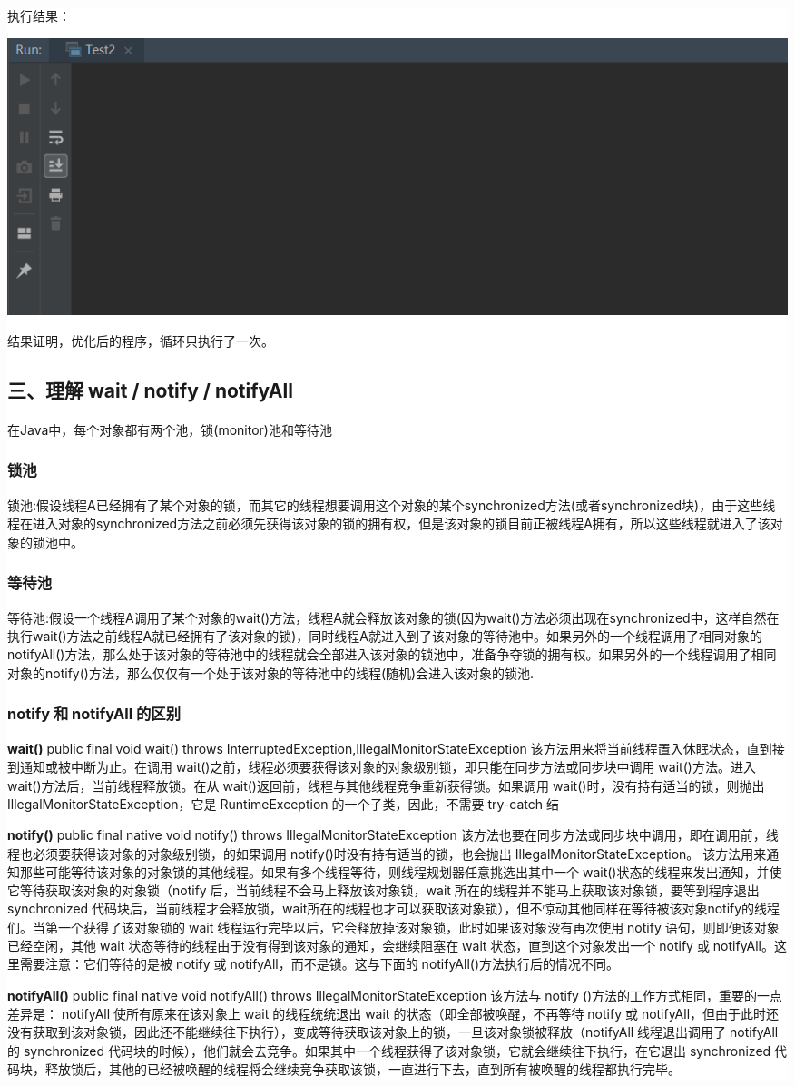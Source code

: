 执行结果：

![](/assets/images/技术/编程/java/Java并发(4)——理解%20wait-notify-notifyAll/pic3.gif)

结果证明，优化后的程序，循环只执行了一次。

## 三、理解 wait / notify / notifyAll
在Java中，每个对象都有两个池，锁(monitor)池和等待池

### 锁池
锁池:假设线程A已经拥有了某个对象的锁，而其它的线程想要调用这个对象的某个synchronized方法(或者synchronized块)，由于这些线程在进入对象的synchronized方法之前必须先获得该对象的锁的拥有权，但是该对象的锁目前正被线程A拥有，所以这些线程就进入了该对象的锁池中。

### 等待池
等待池:假设一个线程A调用了某个对象的wait()方法，线程A就会释放该对象的锁(因为wait()方法必须出现在synchronized中，这样自然在执行wait()方法之前线程A就已经拥有了该对象的锁)，同时线程A就进入到了该对象的等待池中。如果另外的一个线程调用了相同对象的notifyAll()方法，那么处于该对象的等待池中的线程就会全部进入该对象的锁池中，准备争夺锁的拥有权。如果另外的一个线程调用了相同对象的notify()方法，那么仅仅有一个处于该对象的等待池中的线程(随机)会进入该对象的锁池.

### notify 和 notifyAll 的区别
**wait()**
public final void wait() throws InterruptedException,IllegalMonitorStateException
该方法用来将当前线程置入休眠状态，直到接到通知或被中断为止。在调用 wait()之前，线程必须要获得该对象的对象级别锁，即只能在同步方法或同步块中调用 wait()方法。进入 wait()方法后，当前线程释放锁。在从 wait()返回前，线程与其他线程竞争重新获得锁。如果调用 wait()时，没有持有适当的锁，则抛出 IllegalMonitorStateException，它是 RuntimeException 的一个子类，因此，不需要 try-catch 结

**notify()**
public final native void notify() throws IllegalMonitorStateException
该方法也要在同步方法或同步块中调用，即在调用前，线程也必须要获得该对象的对象级别锁，的如果调用 notify()时没有持有适当的锁，也会抛出 IllegalMonitorStateException。
该方法用来通知那些可能等待该对象的对象锁的其他线程。如果有多个线程等待，则线程规划器任意挑选出其中一个 wait()状态的线程来发出通知，并使它等待获取该对象的对象锁（notify 后，当前线程不会马上释放该对象锁，wait 所在的线程并不能马上获取该对象锁，要等到程序退出 synchronized 代码块后，当前线程才会释放锁，wait所在的线程也才可以获取该对象锁），但不惊动其他同样在等待被该对象notify的线程们。当第一个获得了该对象锁的 wait 线程运行完毕以后，它会释放掉该对象锁，此时如果该对象没有再次使用 notify 语句，则即便该对象已经空闲，其他 wait 状态等待的线程由于没有得到该对象的通知，会继续阻塞在 wait 状态，直到这个对象发出一个 notify 或 notifyAll。这里需要注意：它们等待的是被 notify 或 notifyAll，而不是锁。这与下面的 notifyAll()方法执行后的情况不同。

**notifyAll()**
public final native void notifyAll() throws IllegalMonitorStateException
该方法与 notify ()方法的工作方式相同，重要的一点差异是：
notifyAll 使所有原来在该对象上 wait 的线程统统退出 wait 的状态（即全部被唤醒，不再等待 notify 或 notifyAll，但由于此时还没有获取到该对象锁，因此还不能继续往下执行），变成等待获取该对象上的锁，一旦该对象锁被释放（notifyAll 线程退出调用了 notifyAll 的 synchronized 代码块的时候），他们就会去竞争。如果其中一个线程获得了该对象锁，它就会继续往下执行，在它退出 synchronized 代码块，释放锁后，其他的已经被唤醒的线程将会继续竞争获取该锁，一直进行下去，直到所有被唤醒的线程都执行完毕。
